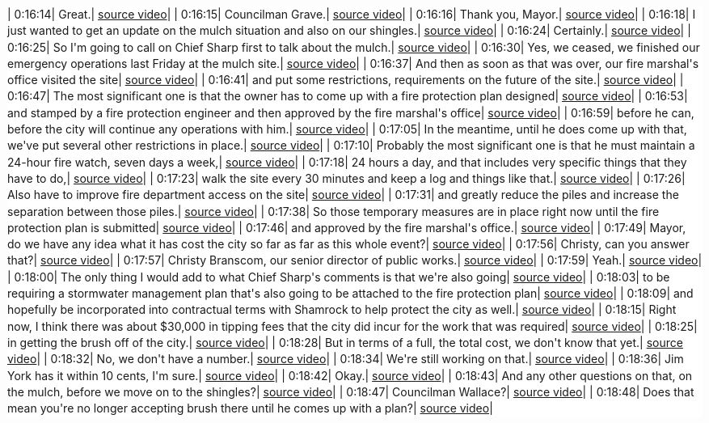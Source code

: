 | 0:16:14| Great.| [source video](https://archive.org/details/citycouncilr265120501?start=974)|
| 0:16:15| Councilman Grave.| [source video](https://archive.org/details/citycouncilr265120501?start=975)|
| 0:16:16| Thank you, Mayor.| [source video](https://archive.org/details/citycouncilr265120501?start=976)|
| 0:16:18| I just wanted to get an update on the mulch situation and also on our shingles.| [source video](https://archive.org/details/citycouncilr265120501?start=978)|
| 0:16:24| Certainly.| [source video](https://archive.org/details/citycouncilr265120501?start=984)|
| 0:16:25| So I'm going to call on Chief Sharp first to talk about the mulch.| [source video](https://archive.org/details/citycouncilr265120501?start=985)|
| 0:16:30| Yes, we ceased, we finished our emergency operations last Friday at the mulch site.| [source video](https://archive.org/details/citycouncilr265120501?start=990)|
| 0:16:37| And then as soon as that was over, our fire marshal's office visited the site| [source video](https://archive.org/details/citycouncilr265120501?start=997)|
| 0:16:41| and put some restrictions, requirements on the future of the site.| [source video](https://archive.org/details/citycouncilr265120501?start=1001)|
| 0:16:47| The most significant one is that the owner has to come up with a fire protection plan designed| [source video](https://archive.org/details/citycouncilr265120501?start=1007)|
| 0:16:53| and stamped by a fire protection engineer and then approved by the fire marshal's office| [source video](https://archive.org/details/citycouncilr265120501?start=1013)|
| 0:16:59| before he can, before the city will continue any operations with him.| [source video](https://archive.org/details/citycouncilr265120501?start=1019)|
| 0:17:05| In the meantime, until he does come up with that, we've put several other restrictions in place.| [source video](https://archive.org/details/citycouncilr265120501?start=1025)|
| 0:17:10| Probably the most significant one is that he must maintain a 24-hour fire watch, seven days a week,| [source video](https://archive.org/details/citycouncilr265120501?start=1030)|
| 0:17:18| 24 hours a day, and that includes very specific things that they have to do,| [source video](https://archive.org/details/citycouncilr265120501?start=1038)|
| 0:17:23| walk the site every 30 minutes and keep a log and things like that.| [source video](https://archive.org/details/citycouncilr265120501?start=1043)|
| 0:17:26| Also have to improve fire department access on the site| [source video](https://archive.org/details/citycouncilr265120501?start=1046)|
| 0:17:31| and greatly reduce the piles and increase the separation between those piles.| [source video](https://archive.org/details/citycouncilr265120501?start=1051)|
| 0:17:38| So those temporary measures are in place right now until the fire protection plan is submitted| [source video](https://archive.org/details/citycouncilr265120501?start=1058)|
| 0:17:46| and approved by the fire marshal's office.| [source video](https://archive.org/details/citycouncilr265120501?start=1066)|
| 0:17:49| Mayor, do we have any idea what it has cost the city so far as far as this whole event?| [source video](https://archive.org/details/citycouncilr265120501?start=1069)|
| 0:17:56| Christy, can you answer that?| [source video](https://archive.org/details/citycouncilr265120501?start=1076)|
| 0:17:57| Christy Branscom, our senior director of public works.| [source video](https://archive.org/details/citycouncilr265120501?start=1077)|
| 0:17:59| Yeah.| [source video](https://archive.org/details/citycouncilr265120501?start=1079)|
| 0:18:00| The only thing I would add to what Chief Sharp's comments is that we're also going| [source video](https://archive.org/details/citycouncilr265120501?start=1080)|
| 0:18:03| to be requiring a stormwater management plan that's also going to be attached to the fire protection plan| [source video](https://archive.org/details/citycouncilr265120501?start=1083)|
| 0:18:09| and hopefully be incorporated into contractual terms with Shamrock to help protect the city as well.| [source video](https://archive.org/details/citycouncilr265120501?start=1089)|
| 0:18:15| Right now, I think there was about $30,000 in tipping fees that the city did incur for the work that was required| [source video](https://archive.org/details/citycouncilr265120501?start=1095)|
| 0:18:25| in getting the brush off of the city.| [source video](https://archive.org/details/citycouncilr265120501?start=1105)|
| 0:18:28| But in terms of a full, the total cost, we don't know that yet.| [source video](https://archive.org/details/citycouncilr265120501?start=1108)|
| 0:18:32| No, we don't have a number.| [source video](https://archive.org/details/citycouncilr265120501?start=1112)|
| 0:18:34| We're still working on that.| [source video](https://archive.org/details/citycouncilr265120501?start=1114)|
| 0:18:36| Jim York has it within 10 cents, I'm sure.| [source video](https://archive.org/details/citycouncilr265120501?start=1116)|
| 0:18:42| Okay.| [source video](https://archive.org/details/citycouncilr265120501?start=1122)|
| 0:18:43| And any other questions on that, on the mulch, before we move on to the shingles?| [source video](https://archive.org/details/citycouncilr265120501?start=1123)|
| 0:18:47| Councilman Wallace?| [source video](https://archive.org/details/citycouncilr265120501?start=1127)|
| 0:18:48| Does that mean you're no longer accepting brush there until he comes up with a plan?| [source video](https://archive.org/details/citycouncilr265120501?start=1128)|
